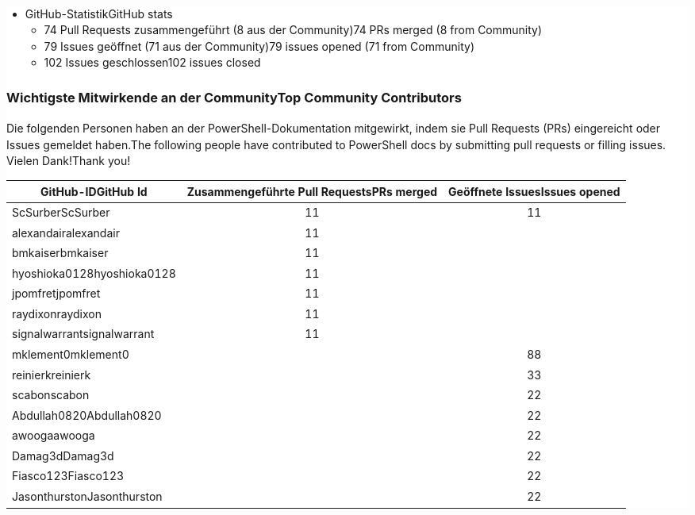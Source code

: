 - <span data-ttu-id="817a5-498">GitHub-Statistik</span><span class="sxs-lookup"><span data-stu-id="817a5-498">GitHub stats</span></span>
  - <span data-ttu-id="817a5-499">74 Pull Requests zusammengeführt (8 aus der Community)</span><span class="sxs-lookup"><span data-stu-id="817a5-499">74 PRs merged (8 from Community)</span></span>
  - <span data-ttu-id="817a5-500">79 Issues geöffnet (71 aus der Community)</span><span class="sxs-lookup"><span data-stu-id="817a5-500">79 issues opened (71 from Community)</span></span>
  - <span data-ttu-id="817a5-501">102 Issues geschlossen</span><span class="sxs-lookup"><span data-stu-id="817a5-501">102 issues closed</span></span>

### <a name="top-community-contributors"></a><span data-ttu-id="817a5-502">Wichtigste Mitwirkende an der Community</span><span class="sxs-lookup"><span data-stu-id="817a5-502">Top Community Contributors</span></span>

<span data-ttu-id="817a5-503">Die folgenden Personen haben an der PowerShell-Dokumentation mitgewirkt, indem sie Pull Requests (PRs) eingereicht oder Issues gemeldet haben.</span><span class="sxs-lookup"><span data-stu-id="817a5-503">The following people have contributed to PowerShell docs by submitting pull requests or filling issues.</span></span> <span data-ttu-id="817a5-504">Vielen Dank!</span><span class="sxs-lookup"><span data-stu-id="817a5-504">Thank you!</span></span>

|   <span data-ttu-id="817a5-505">GitHub-ID</span><span class="sxs-lookup"><span data-stu-id="817a5-505">GitHub Id</span></span>   | <span data-ttu-id="817a5-506">Zusammengeführte Pull Requests</span><span class="sxs-lookup"><span data-stu-id="817a5-506">PRs merged</span></span> | <span data-ttu-id="817a5-507">Geöffnete Issues</span><span class="sxs-lookup"><span data-stu-id="817a5-507">Issues opened</span></span> |
| ------------- | :--------: | :-----------: |
| <span data-ttu-id="817a5-508">ScSurber</span><span class="sxs-lookup"><span data-stu-id="817a5-508">ScSurber</span></span>      |     <span data-ttu-id="817a5-509">1</span><span class="sxs-lookup"><span data-stu-id="817a5-509">1</span></span>      |       <span data-ttu-id="817a5-510">1</span><span class="sxs-lookup"><span data-stu-id="817a5-510">1</span></span>       |
| <span data-ttu-id="817a5-511">alexandair</span><span class="sxs-lookup"><span data-stu-id="817a5-511">alexandair</span></span>    |     <span data-ttu-id="817a5-512">1</span><span class="sxs-lookup"><span data-stu-id="817a5-512">1</span></span>      |               |
| <span data-ttu-id="817a5-513">bmkaiser</span><span class="sxs-lookup"><span data-stu-id="817a5-513">bmkaiser</span></span>      |     <span data-ttu-id="817a5-514">1</span><span class="sxs-lookup"><span data-stu-id="817a5-514">1</span></span>      |               |
| <span data-ttu-id="817a5-515">hyoshioka0128</span><span class="sxs-lookup"><span data-stu-id="817a5-515">hyoshioka0128</span></span> |     <span data-ttu-id="817a5-516">1</span><span class="sxs-lookup"><span data-stu-id="817a5-516">1</span></span>      |               |
| <span data-ttu-id="817a5-517">jpomfret</span><span class="sxs-lookup"><span data-stu-id="817a5-517">jpomfret</span></span>      |     <span data-ttu-id="817a5-518">1</span><span class="sxs-lookup"><span data-stu-id="817a5-518">1</span></span>      |               |
| <span data-ttu-id="817a5-519">raydixon</span><span class="sxs-lookup"><span data-stu-id="817a5-519">raydixon</span></span>      |     <span data-ttu-id="817a5-520">1</span><span class="sxs-lookup"><span data-stu-id="817a5-520">1</span></span>      |               |
| <span data-ttu-id="817a5-521">signalwarrant</span><span class="sxs-lookup"><span data-stu-id="817a5-521">signalwarrant</span></span> |     <span data-ttu-id="817a5-522">1</span><span class="sxs-lookup"><span data-stu-id="817a5-522">1</span></span>      |               |
| <span data-ttu-id="817a5-523">mklement0</span><span class="sxs-lookup"><span data-stu-id="817a5-523">mklement0</span></span>     |            |       <span data-ttu-id="817a5-524">8</span><span class="sxs-lookup"><span data-stu-id="817a5-524">8</span></span>       |
| <span data-ttu-id="817a5-525">reinierk</span><span class="sxs-lookup"><span data-stu-id="817a5-525">reinierk</span></span>      |            |       <span data-ttu-id="817a5-526">3</span><span class="sxs-lookup"><span data-stu-id="817a5-526">3</span></span>       |
| <span data-ttu-id="817a5-527">scabon</span><span class="sxs-lookup"><span data-stu-id="817a5-527">scabon</span></span>        |            |       <span data-ttu-id="817a5-528">2</span><span class="sxs-lookup"><span data-stu-id="817a5-528">2</span></span>       |
| <span data-ttu-id="817a5-529">Abdullah0820</span><span class="sxs-lookup"><span data-stu-id="817a5-529">Abdullah0820</span></span>  |            |       <span data-ttu-id="817a5-530">2</span><span class="sxs-lookup"><span data-stu-id="817a5-530">2</span></span>       |
| <span data-ttu-id="817a5-531">awooga</span><span class="sxs-lookup"><span data-stu-id="817a5-531">awooga</span></span>        |            |       <span data-ttu-id="817a5-532">2</span><span class="sxs-lookup"><span data-stu-id="817a5-532">2</span></span>       |
| <span data-ttu-id="817a5-533">Damag3d</span><span class="sxs-lookup"><span data-stu-id="817a5-533">Damag3d</span></span>       |            |       <span data-ttu-id="817a5-534">2</span><span class="sxs-lookup"><span data-stu-id="817a5-534">2</span></span>       |
| <span data-ttu-id="817a5-535">Fiasco123</span><span class="sxs-lookup"><span data-stu-id="817a5-535">Fiasco123</span></span>     |            |       <span data-ttu-id="817a5-536">2</span><span class="sxs-lookup"><span data-stu-id="817a5-536">2</span></span>       |
| <span data-ttu-id="817a5-537">Jasonthurston</span><span class="sxs-lookup"><span data-stu-id="817a5-537">Jasonthurston</span></span> |            |       <span data-ttu-id="817a5-538">2</span><span class="sxs-lookup"><span data-stu-id="817a5-538">2</span></span>       |
